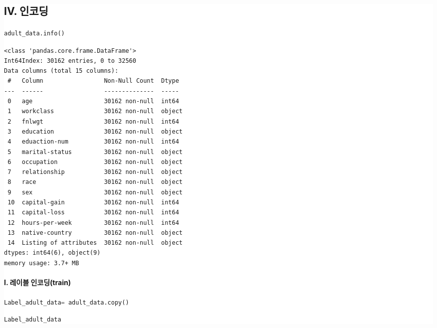 

## IV. 인코딩


```python
adult_data.info()
```

    <class 'pandas.core.frame.DataFrame'>
    Int64Index: 30162 entries, 0 to 32560
    Data columns (total 15 columns):
     #   Column                 Non-Null Count  Dtype 
    ---  ------                 --------------  ----- 
     0   age                    30162 non-null  int64 
     1   workclass              30162 non-null  object
     2   fnlwgt                 30162 non-null  int64 
     3   education              30162 non-null  object
     4   eduaction-num          30162 non-null  int64 
     5   marital-status         30162 non-null  object
     6   occupation             30162 non-null  object
     7   relationship           30162 non-null  object
     8   race                   30162 non-null  object
     9   sex                    30162 non-null  object
     10  capital-gain           30162 non-null  int64 
     11  capital-loss           30162 non-null  int64 
     12  hours-per-week         30162 non-null  int64 
     13  native-country         30162 non-null  object
     14  Listing of attributes  30162 non-null  object
    dtypes: int64(6), object(9)
    memory usage: 3.7+ MB


#### I. 레이블 인코딩(train)


```python
Label_adult_data= adult_data.copy()
```


```python
Label_adult_data
```




<div>
<style scoped>
    .dataframe tbody tr th:only-of-type {
        vertical-align: middle;
    }

    .dataframe tbody tr th {
        vertical-align: top;
    }

